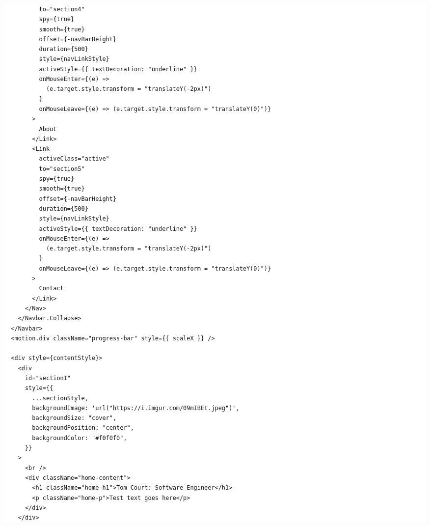               to="section4"
              spy={true}
              smooth={true}
              offset={-navBarHeight}
              duration={500}
              style={navLinkStyle}
              activeStyle={{ textDecoration: "underline" }}
              onMouseEnter={(e) =>
                (e.target.style.transform = "translateY(-2px)")
              }
              onMouseLeave={(e) => (e.target.style.transform = "translateY(0)")}
            >
              About
            </Link>
            <Link
              activeClass="active"
              to="section5"
              spy={true}
              smooth={true}
              offset={-navBarHeight}
              duration={500}
              style={navLinkStyle}
              activeStyle={{ textDecoration: "underline" }}
              onMouseEnter={(e) =>
                (e.target.style.transform = "translateY(-2px)")
              }
              onMouseLeave={(e) => (e.target.style.transform = "translateY(0)")}
            >
              Contact
            </Link>
          </Nav>
        </Navbar.Collapse>
      </Navbar>
      <motion.div className="progress-bar" style={{ scaleX }} />

      <div style={contentStyle}>
        <div
          id="section1"
          style={{
            ...sectionStyle,
            backgroundImage: 'url("https://i.imgur.com/09mIBEt.jpeg")',
            backgroundSize: "cover",
            backgroundPosition: "center",
            backgroundColor: "#f0f0f0",
          }}
        >
          <br />
          <div className="home-content">
            <h1 className="home-h1">Tom Court: Software Engineer</h1>
            <p className="home-p">Test text goes here</p>
          </div>
        </div>
